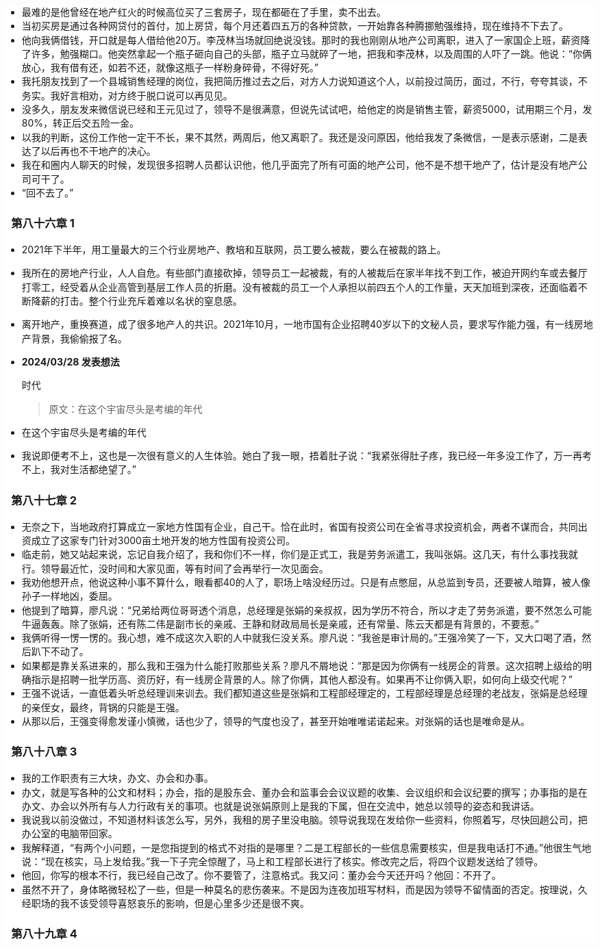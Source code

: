 - 最难的是他曾经在地产红火的时候高位买了三套房子，现在都砸在了手里，卖不出去。
- 当初买房是通过各种网贷付的首付，加上房贷，每个月还着四五万的各种贷款，一开始靠各种腾挪勉强维持，现在维持不下去了。
- 他向我俩借钱，开口就是每人借给他20万。李茂林当场就回绝说没钱。那时的我也刚刚从地产公司离职，进入了一家国企上班，薪资降了许多，勉强糊口。他突然拿起一个瓶子砸向自己的头部，瓶子立马就碎了一地，把我和李茂林，以及周围的人吓了一跳。他说：“你俩放心，我有借有还，如若不还，就像这瓶子一样粉身碎骨，不得好死。”
- 我托朋友找到了一个县城销售经理的岗位，我把简历推过去之后，对方人力说知道这个人，以前投过简历，面过，不行，夸夸其谈，不务实。我好言相劝，对方终于脱口说可以再见见。
- 没多久，朋友发来微信说已经和王元见过了，领导不是很满意，但说先试试吧，给他定的岗是销售主管，薪资5000，试用期三个月，发80%，转正后交五险一金。
- 以我的判断，这份工作他一定干不长，果不其然，两周后，他又离职了。我还是没问原因，他给我发了条微信，一是表示感谢，二是表达了以后再也不干地产的决心。
- 我在和圈内人聊天的时候，发现很多招聘人员都认识他，他几乎面完了所有可面的地产公司，他不是不想干地产了，估计是没有地产公司可干了。
- “回不去了。”

###  **第八十六章 1**

- 2021年下半年，用工量最大的三个行业房地产、教培和互联网，员工要么被裁，要么在被裁的路上。

- 我所在的房地产行业，人人自危。有些部门直接砍掉，领导员工一起被裁，有的人被裁后在家半年找不到工作，被迫开网约车或去餐厅打零工，经受着从企业高管到基层工作人员的折磨。没有被裁的员工一个人承担以前四五个人的工作量，天天加班到深夜，还面临着不断降薪的打击。整个行业充斥着难以名状的窒息感。

- 离开地产，重换赛道，成了很多地产人的共识。2021年10月，一地市国有企业招聘40岁以下的文秘人员，要求写作能力强，有一线房地产背景，我偷偷报了名。

- **2024/03/28 发表想法**

  时代

  > 原文：在这个宇宙尽头是考编的年代

- 在这个宇宙尽头是考编的年代

- 我说即便考不上，这也是一次很有意义的人生体验。她白了我一眼，捂着肚子说：“我紧张得肚子疼，我已经一年多没工作了，万一再考不上，我对生活都绝望了。”

###  **第八十七章 2**

- 无奈之下，当地政府打算成立一家地方性国有企业，自己干。恰在此时，省国有投资公司在全省寻求投资机会，两者不谋而合，共同出资成立了这家专门针对3000亩土地开发的地方性国有投资公司。
- 临走前，她又站起来说，忘记自我介绍了，我和你们不一样，你们是正式工，我是劳务派遣工，我叫张娟。这几天，有什么事找我就行。领导最近忙，没时间和大家见面，等有时间了会再举行一次见面会。
- 我劝他想开点，他说这种小事不算什么，眼看都40的人了，职场上啥没经历过。只是有点憋屈，从总监到专员，还要被人暗算，被人像孙子一样地凶，委屈。
- 他提到了暗算，廖凡说：“兄弟给两位哥哥透个消息，总经理是张娟的亲叔叔，因为学历不符合，所以才走了劳务派遣，要不然怎么可能牛逼轰轰。除了张娟，还有陈二伟是副市长的亲戚、王静和财政局局长是亲戚，还有常量、陈云天都是有背景的，不要惹。”
- 我俩听得一愣一愣的。我心想，难不成这次入职的人中就我仨没关系。廖凡说：“我爸是审计局的。”王强冷笑了一下，又大口喝了酒，然后趴下不动了。
- 如果都是靠关系进来的，那么我和王强为什么能打败那些关系？廖凡不屑地说：“那是因为你俩有一线房企的背景。这次招聘上级给的明确指示是招聘一批学历高、资历好，有一线房企背景的人。除了你俩，其他人都没有。如果再不让你俩入职，如何向上级交代呢？”
- 王强不说话，一直低着头听总经理训来训去。我们都知道这些是张娟和工程部经理定的，工程部经理是总经理的老战友，张娟是总经理的亲侄女，最终，背锅的只能是王强。
- 从那以后，王强变得愈发谨小慎微，话也少了，领导的气度也没了，甚至开始唯唯诺诺起来。对张娟的话也是唯命是从。

###  **第八十八章 3**

- 我的工作职责有三大块，办文、办会和办事。
- 办文，就是写各种的公文和材料；办会，指的是股东会、董办会和监事会会议议题的收集、会议组织和会议纪要的撰写；办事指的是在办文、办会以外所有与人力行政有关的事项。也就是说张娟原则上是我的下属，但在交流中，她总以领导的姿态和我讲话。
- 我说我以前没做过，不知道材料该怎么写，另外，我租的房子里没电脑。领导说我现在发给你一些资料，你照着写，尽快回趟公司，把办公室的电脑带回家。
- 我解释道，“有两个小问题，一是您指提到的格式不对指的是哪里？二是工程部长的一些信息需要核实，但是我电话打不通。”他很生气地说：“现在核实，马上发给我。”我一下子完全惊醒了，马上和工程部长进行了核实。修改完之后，将四个议题发送给了领导。
- 他回，你写的根本不行，我已经自己改了。你不要管了，注意格式。我又问：董办会今天还开吗？他回：不开了。
- 虽然不开了，身体略微轻松了一些，但是一种莫名的悲伤袭来。不是因为连夜加班写材料，而是因为领导不留情面的否定。按理说，久经职场的我不该受领导喜怒哀乐的影响，但是心里多少还是很不爽。

###  **第八十九章 4**
